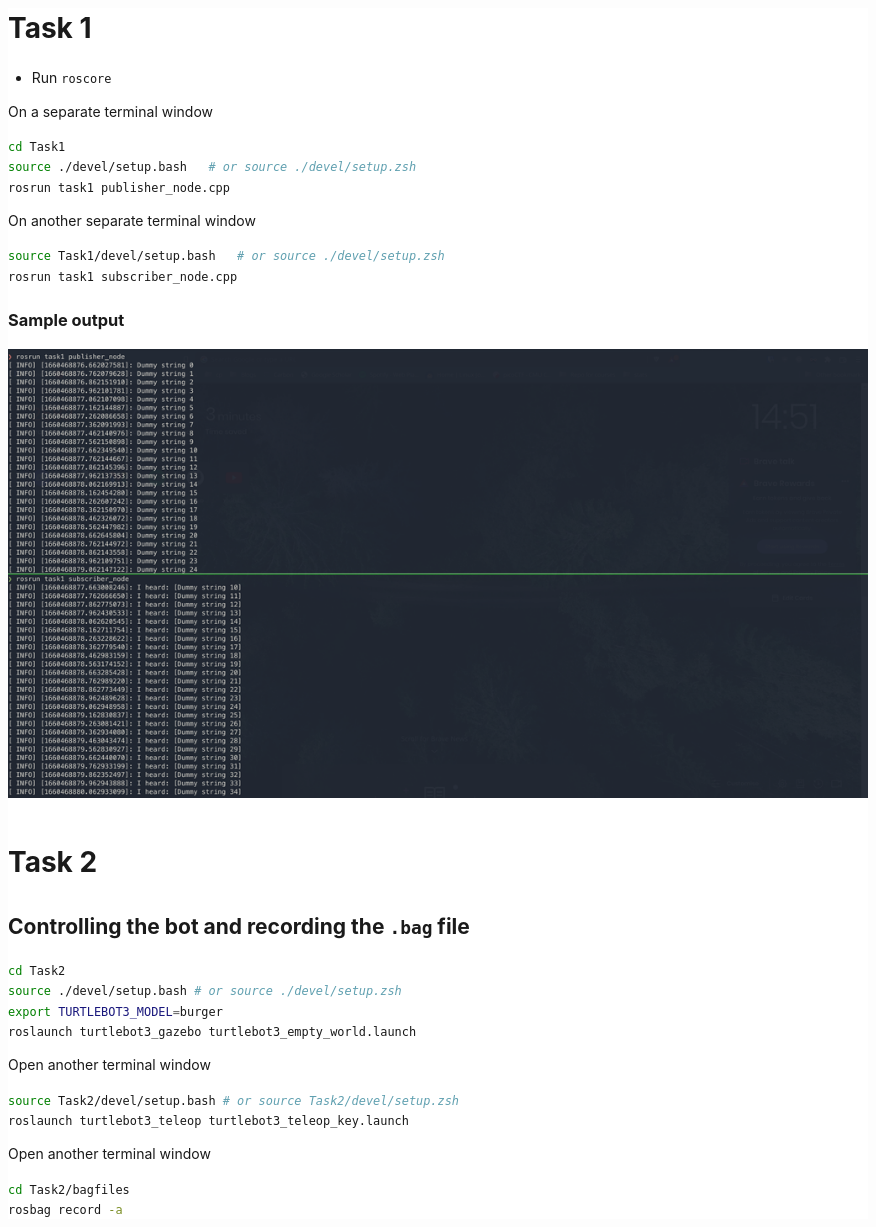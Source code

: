 # Task 1

- Run `roscore`

On a separate terminal window
```bash
cd Task1
source ./devel/setup.bash   # or source ./devel/setup.zsh
rosrun task1 publisher_node.cpp
```
On another separate terminal window
```bash
source Task1/devel/setup.bash   # or source ./devel/setup.zsh
rosrun task1 subscriber_node.cpp
```
### Sample output
<img src="images/Task1.png" width="100%">

# Task 2

## Controlling the bot and recording the `.bag` file

```bash
cd Task2
source ./devel/setup.bash # or source ./devel/setup.zsh
export TURTLEBOT3_MODEL=burger
roslaunch turtlebot3_gazebo turtlebot3_empty_world.launch
```
Open another terminal window
```bash
source Task2/devel/setup.bash # or source Task2/devel/setup.zsh
roslaunch turtlebot3_teleop turtlebot3_teleop_key.launch
```
Open another terminal window
```bash
cd Task2/bagfiles
rosbag record -a
```
